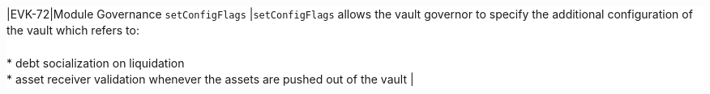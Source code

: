 |EVK-72|Module Governance `setConfigFlags`                |`setConfigFlags` allows the vault governor to specify the additional configuration of the vault which refers to:<br /><br />* debt socialization on liquidation <br />* asset receiver validation whenever the assets are pushed out of the vault                                                                                                                                                                                                                                                                                                                                                                                                                                                                                                                                                                                                                                                                                                                                                                                                                                                                                                                                                                                                                                                                                                                                                                                                                                                                                                                                                                                                                                                                                                                                                                                                                                                                                                                                                                                                                                                                                                                                                                                                                                                                                                                                                                                                                                                                                                                                                                                                                                                                                                                                                                                                                                                                                                                                                                                                                                                                                                                                                                                                                                                                                                                                                                                                                                                                                                                                                                                                                                                                                                                                                                                                                                                                                                                                                                                                                                                                                                                                                                                                                                                                                                                                                                                                                                                                                                                             |